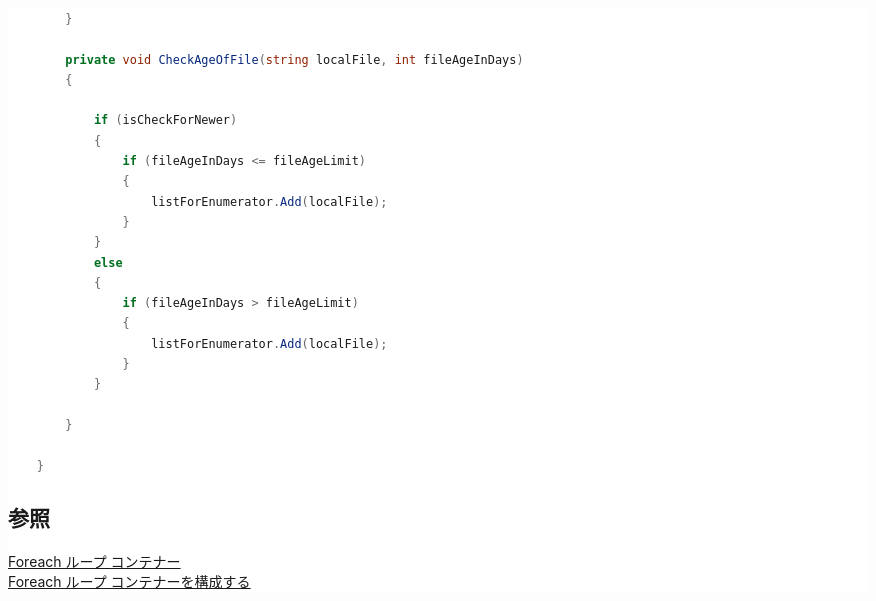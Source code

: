 ```csharp  
        }  
  
        private void CheckAgeOfFile(string localFile, int fileAgeInDays)  
        {  
  
            if (isCheckForNewer)  
            {  
                if (fileAgeInDays <= fileAgeLimit)  
                {  
                    listForEnumerator.Add(localFile);  
                }  
            }  
            else  
            {  
                if (fileAgeInDays > fileAgeLimit)  
                {  
                    listForEnumerator.Add(localFile);  
                }  
            }  
  
        }  
  
    }  
```  
  
## <a name="see-also"></a>参照  
 [Foreach ループ コンテナー](../../integration-services/control-flow/foreach-loop-container.md)   
 [Foreach ループ コンテナーを構成する](https://msdn.microsoft.com/library/519c6f96-5e1f-47d2-b96a-d49946948c25)  
  
  
